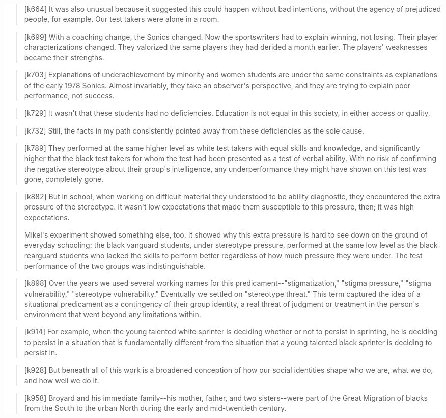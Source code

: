 > [k664] It was also unusual because it suggested this could happen without
> bad intentions, without the agency of prejudiced people, for example. Our
> test takers were alone in a room.

> [k699] With a coaching change, the Sonics changed. Now the sportswriters
> had to explain winning, not losing. Their player characterizations
> changed. They valorized the same players they had derided a month
> earlier. The players' weaknesses became their strengths.

> [k703] Explanations of underachievement by minority and women students
> are under the same constraints as explanations of the early 1978 Sonics.
> Almost invariably, they take an observer's perspective, and they are
> trying to explain poor performance, not success.

> [k729] It wasn't that these students had no deficiencies. Education is
> not equal in this society, in either access or quality.

> [k732] Still, the facts in my path consistently pointed away from these
> deficiencies as the sole cause.

> [k789] They performed at the same higher level as white test takers with
> equal skills and knowledge, and significantly higher that the black test
> takers for whom the test had been presented as a test of verbal ability.
> With no risk of confirming the negative stereotype about their group's
> intelligence, any underperformance they might have shown on this test was
> gone, completely gone.

> [k882] But in school, when working on difficult material they understood
> to be ability diagnostic, they encountered the extra pressure of the
> stereotype. It wasn't low expectations that made them susceptible to this
> pressure, then; it was high expectations.
>
> Mikel's experiment showed something else, too. It showed why
> this extra pressure is hard to see down on the ground of everyday
> schooling: the black vanguard students, under stereotype pressure,
> performed at the same low level as the black rearguard students who
> lacked the skills to perform better regardless of how much pressure they
> were under. The test performance of the two groups was indistinguishable.

> [k898] Over the years we used several working names for this
> predicament--"stigmatization," "stigma pressure," "stigma vulnerability,"
> "stereotype vulnerability." Eventually we settled on "stereotype threat."
> This term captured the idea of a situational predicament as a contingency
> of their group identity, a real threat of judgment or treatment in the
> person's environment that went beyond any limitations within.

> [k914] For example, when the young talented white sprinter is deciding
> whether or not to persist in sprinting, he is deciding to persist in a
> situation that is fundamentally different from the situation that a young
> talented black sprinter is deciding to persist in.

> [k928] But beneath all of this work is a broadened conception of how our
> social identities shape who we are, what we do, and how well we do it.

> [k958] Broyard and his immediate family--his mother, father, and two
> sisters--were part of the Great Migration of blacks from the South to the
> urban North during the early and mid-twentieth century.
